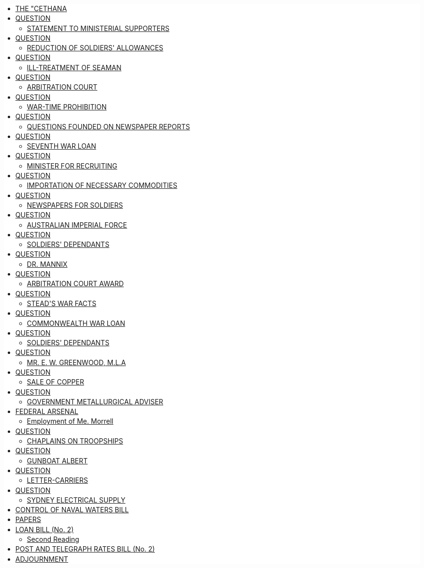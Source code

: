 
* [THE "CETHANA](#debate-0)
* [QUESTION](#debate-1)
    * [STATEMENT TO MINISTERIAL SUPPORTERS](#subdebate-1-0)
* [QUESTION](#debate-2)
    * [REDUCTION OF SOLDIERS' ALLOWANCES](#subdebate-2-0)
* [QUESTION](#debate-3)
    * [ILL-TREATMENT OF SEAMAN](#subdebate-3-0)
* [QUESTION](#debate-4)
    * [ARBITRATION COURT](#subdebate-4-0)
* [QUESTION](#debate-5)
    * [WAR-TIME PROHIBITION](#subdebate-5-0)
* [QUESTION](#debate-6)
    * [QUESTIONS FOUNDED ON NEWSPAPER REPORTS](#subdebate-6-0)
* [QUESTION](#debate-7)
    * [SEVENTH WAR LOAN](#subdebate-7-0)
* [QUESTION](#debate-8)
    * [MINISTER FOR RECRUITING](#subdebate-8-0)
* [QUESTION](#debate-9)
    * [IMPORTATION OF NECESSARY COMMODITIES](#subdebate-9-0)
* [QUESTION](#debate-10)
    * [NEWSPAPERS FOR SOLDIERS](#subdebate-10-0)
* [QUESTION](#debate-11)
    * [AUSTRALIAN IMPERIAL FORCE](#subdebate-11-0)
* [QUESTION](#debate-12)
    * [SOLDIERS' DEPENDANTS](#subdebate-12-0)
* [QUESTION](#debate-13)
    * [DR. MANNIX](#subdebate-13-0)
* [QUESTION](#debate-14)
    * [ARBITRATION COURT AWARD](#subdebate-14-0)
* [QUESTION](#debate-15)
    * [STEAD'S WAR FACTS](#subdebate-15-0)
* [QUESTION](#debate-16)
    * [COMMONWEALTH WAR LOAN](#subdebate-16-0)
* [QUESTION](#debate-17)
    * [SOLDIERS' DEPENDANTS](#subdebate-17-0)
* [QUESTION](#debate-18)
    * [MR. E. W. GREENWOOD, M.L.A](#subdebate-18-0)
* [QUESTION](#debate-19)
    * [SALE OF COPPER](#subdebate-19-0)
* [QUESTION](#debate-20)
    * [GOVERNMENT METALLURGICAL ADVISER](#subdebate-20-0)
* [FEDERAL ARSENAL](#debate-21)
    * [Employment of Me. Morrell](#subdebate-21-0)
* [QUESTION](#debate-22)
    * [CHAPLAINS ON TROOPSHIPS](#subdebate-22-0)
* [QUESTION](#debate-23)
    * [GUNBOAT ALBERT](#subdebate-23-0)
* [QUESTION](#debate-24)
    * [LETTER-CARRIERS](#subdebate-24-0)
* [QUESTION](#debate-25)
    * [SYDNEY ELECTRICAL SUPPLY](#subdebate-25-0)
* [CONTROL OF NAVAL WATERS BILL](#debate-26)
* [PAPERS](#debate-27)
* [LOAN BILL (No. 2)](#debate-28)
    * [Second Reading](#subdebate-28-0)
* [POST AND TELEGRAPH RATES BILL (No. 2)](#debate-29)
* [ADJOURNMENT](#debate-30)
